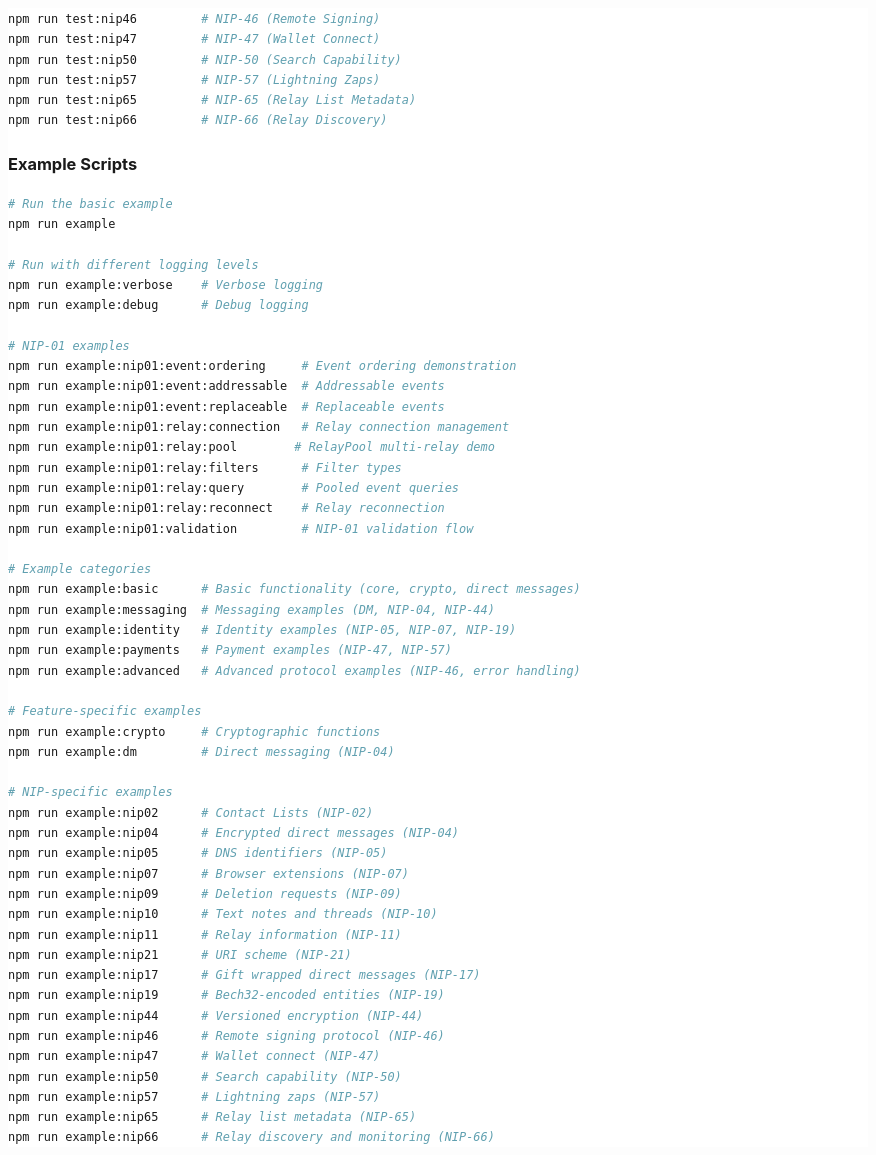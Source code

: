 ```bash
npm run test:nip46         # NIP-46 (Remote Signing)
npm run test:nip47         # NIP-47 (Wallet Connect)
npm run test:nip50         # NIP-50 (Search Capability)
npm run test:nip57         # NIP-57 (Lightning Zaps)
npm run test:nip65         # NIP-65 (Relay List Metadata)
npm run test:nip66         # NIP-66 (Relay Discovery)
```

### Example Scripts

```bash
# Run the basic example
npm run example

# Run with different logging levels
npm run example:verbose    # Verbose logging
npm run example:debug      # Debug logging

# NIP-01 examples
npm run example:nip01:event:ordering     # Event ordering demonstration
npm run example:nip01:event:addressable  # Addressable events
npm run example:nip01:event:replaceable  # Replaceable events
npm run example:nip01:relay:connection   # Relay connection management
npm run example:nip01:relay:pool        # RelayPool multi-relay demo
npm run example:nip01:relay:filters      # Filter types
npm run example:nip01:relay:query        # Pooled event queries
npm run example:nip01:relay:reconnect    # Relay reconnection
npm run example:nip01:validation         # NIP-01 validation flow

# Example categories
npm run example:basic      # Basic functionality (core, crypto, direct messages)
npm run example:messaging  # Messaging examples (DM, NIP-04, NIP-44)
npm run example:identity   # Identity examples (NIP-05, NIP-07, NIP-19)
npm run example:payments   # Payment examples (NIP-47, NIP-57)
npm run example:advanced   # Advanced protocol examples (NIP-46, error handling)

# Feature-specific examples
npm run example:crypto     # Cryptographic functions
npm run example:dm         # Direct messaging (NIP-04)

# NIP-specific examples
npm run example:nip02      # Contact Lists (NIP-02)
npm run example:nip04      # Encrypted direct messages (NIP-04)
npm run example:nip05      # DNS identifiers (NIP-05)
npm run example:nip07      # Browser extensions (NIP-07)
npm run example:nip09      # Deletion requests (NIP-09)
npm run example:nip10      # Text notes and threads (NIP-10)
npm run example:nip11      # Relay information (NIP-11)
npm run example:nip21      # URI scheme (NIP-21)
npm run example:nip17      # Gift wrapped direct messages (NIP-17)
npm run example:nip19      # Bech32-encoded entities (NIP-19)
npm run example:nip44      # Versioned encryption (NIP-44)
npm run example:nip46      # Remote signing protocol (NIP-46)
npm run example:nip47      # Wallet connect (NIP-47)
npm run example:nip50      # Search capability (NIP-50)
npm run example:nip57      # Lightning zaps (NIP-57)
npm run example:nip65      # Relay list metadata (NIP-65)
npm run example:nip66      # Relay discovery and monitoring (NIP-66)
```
